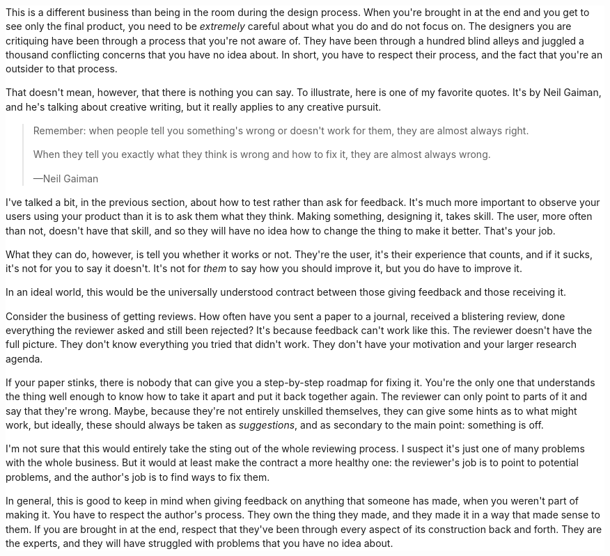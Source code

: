 This is a different business than being in the room during the design process. When you're brought in at the end and you get to see only the final product, you need to be _extremely_ careful about what you do and do not focus on. The designers you are critiquing have been through a process that you're not aware of. They have been through a hundred blind alleys and juggled a thousand conflicting concerns that you have no idea about. In short, you have to respect their process, and the fact that you're an outsider to that process.

That doesn't mean, however, that there is nothing you can say. To illustrate, here is one of my favorite quotes. It's by Neil Gaiman, and he's talking about creative writing, but it really applies to any creative pursuit.

<blockquote>
<p>Remember: when people tell you something's wrong or doesn't work for them, they are almost always right. 
</p><p>
When they tell you exactly what they think is wrong and how to fix it, they are almost always wrong.
</p>
<p>—Neil Gaiman</p>
</blockquote>

I've talked a bit, in the previous section, about how to test rather than ask for feedback. It's much more important to observe your users using your product than it is to ask them what they think. Making something, designing it, takes skill. The user, more often than not, doesn't have that skill, and so they will have no idea how to change the thing to make it better. That's your job.

What they can do, however, is tell you whether it works or not. They're the user, it's their experience that counts, and if it sucks, it's not for you to say it doesn't. It's not for _them_ to say how you should improve it, but you do have to improve it.

In an ideal world, this would be the universally understood contract between those giving feedback and those receiving it. 

Consider the business of getting reviews. How often have you sent a paper to a journal, received a blistering review, done everything the reviewer asked and still been rejected? It's because feedback can't work like this. The reviewer doesn't have the full picture. They don't know everything you tried that didn't work. They don't have your motivation and your larger research agenda. 

If your paper stinks, there is nobody that can give you a step-by-step roadmap for fixing it. You're the only one that understands the thing well enough to know how to take it apart and put it back together again. The reviewer can only point to parts of it and say that they're wrong. Maybe, because they're not entirely unskilled themselves, they can give some hints as to what might work, but ideally, these should always be taken as _suggestions_, and as secondary to the main point: something is off.

I'm not sure that this would entirely take the sting out of the whole reviewing process. I suspect it's just one of many problems with the whole business. But it would at least make the contract a more healthy one: the reviewer's job is to point to potential problems, and the author's job is to find ways to fix them.

In general, this is good to keep in mind when giving feedback on anything that someone has made, when you weren't part of making it. You have to respect the author's process. They own the thing they made, and they made it in a way that made sense to them. If you are brought in at the end, respect that they've been through every aspect of its construction back and forth. They are the experts, and they will have struggled with problems that you have no idea about. 
